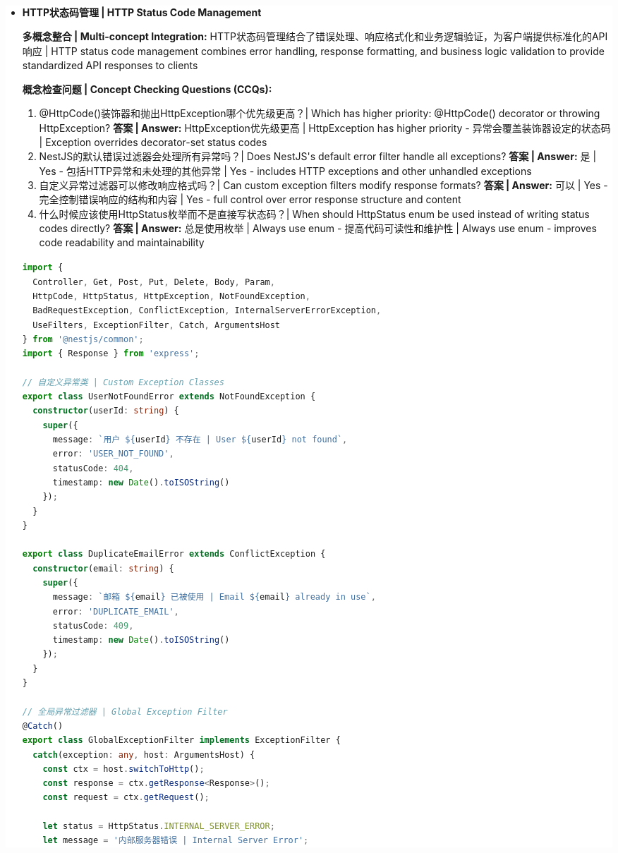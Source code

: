 - **HTTP状态码管理 | HTTP Status Code Management**
  
  **多概念整合 | Multi-concept Integration:**
  HTTP状态码管理结合了错误处理、响应格式化和业务逻辑验证，为客户端提供标准化的API响应 | HTTP status code management combines error handling, response formatting, and business logic validation to provide standardized API responses to clients
  
  **概念检查问题 | Concept Checking Questions (CCQs):**
  1. @HttpCode()装饰器和抛出HttpException哪个优先级更高？| Which has higher priority: @HttpCode() decorator or throwing HttpException?
     **答案 | Answer:** HttpException优先级更高 | HttpException has higher priority - 异常会覆盖装饰器设定的状态码 | Exception overrides decorator-set status codes
  2. NestJS的默认错误过滤器会处理所有异常吗？| Does NestJS's default error filter handle all exceptions?
     **答案 | Answer:** 是 | Yes - 包括HTTP异常和未处理的其他异常 | Yes - includes HTTP exceptions and other unhandled exceptions
  3. 自定义异常过滤器可以修改响应格式吗？| Can custom exception filters modify response formats?
     **答案 | Answer:** 可以 | Yes - 完全控制错误响应的结构和内容 | Yes - full control over error response structure and content
  4. 什么时候应该使用HttpStatus枚举而不是直接写状态码？| When should HttpStatus enum be used instead of writing status codes directly?
     **答案 | Answer:** 总是使用枚举 | Always use enum - 提高代码可读性和维护性 | Always use enum - improves code readability and maintainability
  
  ```typescript
  import { 
    Controller, Get, Post, Put, Delete, Body, Param, 
    HttpCode, HttpStatus, HttpException, NotFoundException,
    BadRequestException, ConflictException, InternalServerErrorException,
    UseFilters, ExceptionFilter, Catch, ArgumentsHost
  } from '@nestjs/common';
  import { Response } from 'express';
  
  // 自定义异常类 | Custom Exception Classes
  export class UserNotFoundError extends NotFoundException {
    constructor(userId: string) {
      super({
        message: `用户 ${userId} 不存在 | User ${userId} not found`,
        error: 'USER_NOT_FOUND',
        statusCode: 404,
        timestamp: new Date().toISOString()
      });
    }
  }
  
  export class DuplicateEmailError extends ConflictException {
    constructor(email: string) {
      super({
        message: `邮箱 ${email} 已被使用 | Email ${email} already in use`,
        error: 'DUPLICATE_EMAIL',
        statusCode: 409,
        timestamp: new Date().toISOString()
      });
    }
  }
  
  // 全局异常过滤器 | Global Exception Filter
  @Catch()
  export class GlobalExceptionFilter implements ExceptionFilter {
    catch(exception: any, host: ArgumentsHost) {
      const ctx = host.switchToHttp();
      const response = ctx.getResponse<Response>();
      const request = ctx.getRequest();
      
      let status = HttpStatus.INTERNAL_SERVER_ERROR;
      let message = '内部服务器错误 | Internal Server Error';
  ```